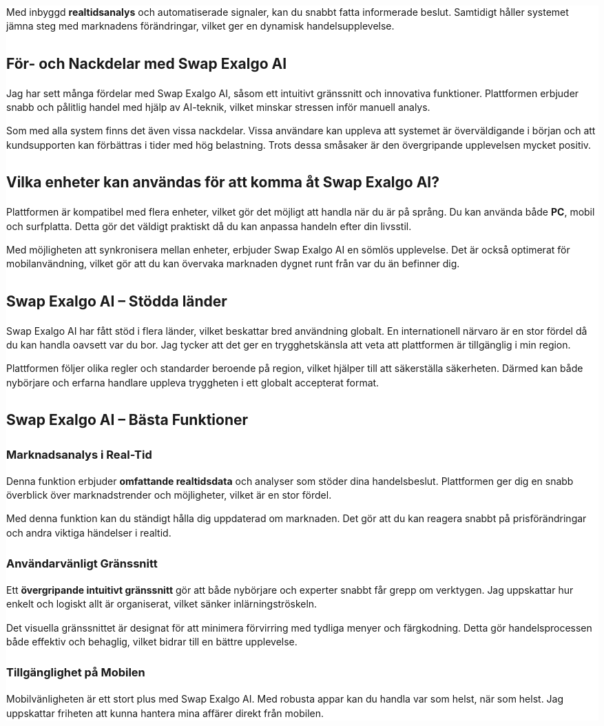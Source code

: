 Med inbyggd **realtidsanalys** och automatiserade signaler, kan du snabbt fatta informerade beslut. Samtidigt håller systemet jämna steg med marknadens förändringar, vilket ger en dynamisk handelsupplevelse.  

## För- och Nackdelar med Swap Exalgo AI  
Jag har sett många fördelar med Swap Exalgo AI, såsom ett intuitivt gränssnitt och innovativa funktioner. Plattformen erbjuder snabb och pålitlig handel med hjälp av AI-teknik, vilket minskar stressen inför manuell analys.  

Som med alla system finns det även vissa nackdelar. Vissa användare kan uppleva att systemet är överväldigande i början och att kundsupporten kan förbättras i tider med hög belastning. Trots dessa småsaker är den övergripande upplevelsen mycket positiv.  

## Vilka enheter kan användas för att komma åt Swap Exalgo AI?  
Plattformen är kompatibel med flera enheter, vilket gör det möjligt att handla när du är på språng. Du kan använda både **PC**, mobil och surfplatta. Detta gör det väldigt praktiskt då du kan anpassa handeln efter din livsstil.  

Med möjligheten att synkronisera mellan enheter, erbjuder Swap Exalgo AI en sömlös upplevelse. Det är också optimerat för mobilanvändning, vilket gör att du kan övervaka marknaden dygnet runt från var du än befinner dig.  

## Swap Exalgo AI – Stödda länder  
Swap Exalgo AI har fått stöd i flera länder, vilket beskattar bred användning globalt. En internationell närvaro är en stor fördel då du kan handla oavsett var du bor. Jag tycker att det ger en trygghetskänsla att veta att plattformen är tillgänglig i min region.  

Plattformen följer olika regler och standarder beroende på region, vilket hjälper till att säkerställa säkerheten. Därmed kan både nybörjare och erfarna handlare uppleva tryggheten i ett globalt accepterat format.  

## Swap Exalgo AI – Bästa Funktioner  

### Marknadsanalys i Real-Tid  
Denna funktion erbjuder **omfattande realtidsdata** och analyser som stöder dina handelsbeslut. Plattformen ger dig en snabb överblick över marknadstrender och möjligheter, vilket är en stor fördel.  

Med denna funktion kan du ständigt hålla dig uppdaterad om marknaden. Det gör att du kan reagera snabbt på prisförändringar och andra viktiga händelser i realtid.

### Användarvänligt Gränssnitt  
Ett **övergripande intuitivt gränssnitt** gör att både nybörjare och experter snabbt får grepp om verktygen. Jag uppskattar hur enkelt och logiskt allt är organiserat, vilket sänker inlärningströskeln.  

Det visuella gränssnittet är designat för att minimera förvirring med tydliga menyer och färgkodning. Detta gör handelsprocessen både effektiv och behaglig, vilket bidrar till en bättre upplevelse.

### Tillgänglighet på Mobilen  
Mobilvänligheten är ett stort plus med Swap Exalgo AI. Med robusta appar kan du handla var som helst, när som helst. Jag uppskattar friheten att kunna hantera mina affärer direkt från mobilen.  
